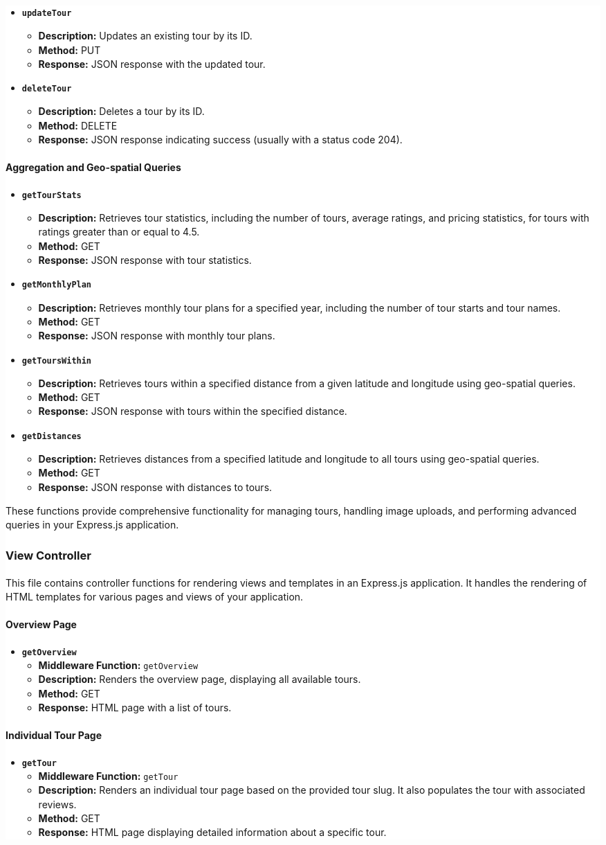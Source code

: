 - **`updateTour`**
  - **Description:** Updates an existing tour by its ID.
  - **Method:** PUT
  - **Response:** JSON response with the updated tour.

- **`deleteTour`**
  - **Description:** Deletes a tour by its ID.
  - **Method:** DELETE
  - **Response:** JSON response indicating success (usually with a status code 204).

#### Aggregation and Geo-spatial Queries

- **`getTourStats`**
  - **Description:** Retrieves tour statistics, including the number of tours, average ratings, and pricing statistics, for tours with ratings greater than or equal to 4.5.
  - **Method:** GET
  - **Response:** JSON response with tour statistics.

- **`getMonthlyPlan`**
  - **Description:** Retrieves monthly tour plans for a specified year, including the number of tour starts and tour names.
  - **Method:** GET
  - **Response:** JSON response with monthly tour plans.

- **`getToursWithin`**
  - **Description:** Retrieves tours within a specified distance from a given latitude and longitude using geo-spatial queries.
  - **Method:** GET
  - **Response:** JSON response with tours within the specified distance.

- **`getDistances`**
  - **Description:** Retrieves distances from a specified latitude and longitude to all tours using geo-spatial queries.
  - **Method:** GET
  - **Response:** JSON response with distances to tours.

These functions provide comprehensive functionality for managing tours, handling image uploads, and performing advanced queries in your Express.js application.

### View Controller

This file contains controller functions for rendering views and templates in an Express.js application. It handles the rendering of HTML templates for various pages and views of your application.

#### Overview Page

- **`getOverview`**
  - **Middleware Function:** `getOverview`
  - **Description:** Renders the overview page, displaying all available tours.
  - **Method:** GET
  - **Response:** HTML page with a list of tours.

#### Individual Tour Page

- **`getTour`**
  - **Middleware Function:** `getTour`
  - **Description:** Renders an individual tour page based on the provided tour slug. It also populates the tour with associated reviews.
  - **Method:** GET
  - **Response:** HTML page displaying detailed information about a specific tour.
